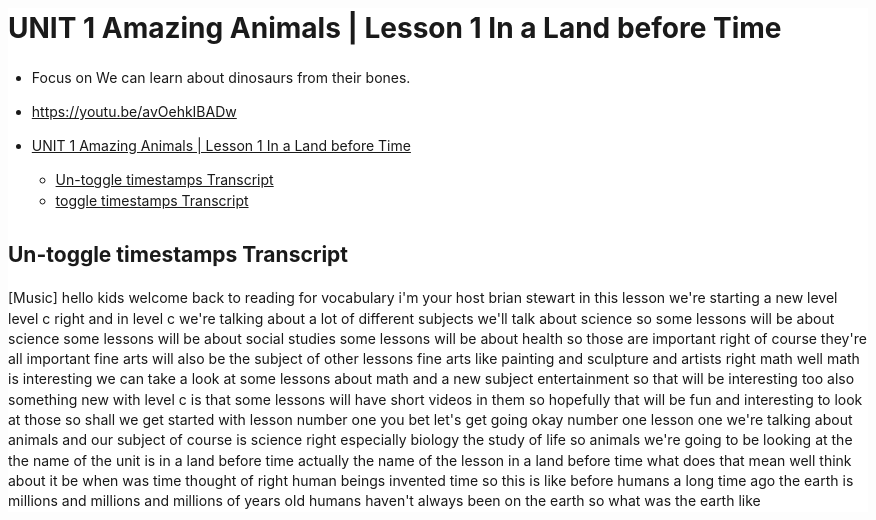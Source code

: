 # UNIT 1 Amazing Animals | Lesson 1 In a Land before Time

- Focus on We can learn about dinosaurs from their bones.
- <https://youtu.be/avOehkIBADw>

- [UNIT 1 Amazing Animals | Lesson 1 In a Land before Time](#unit-1-amazing-animals--lesson-1-in-a-land-before-time)
  - [Un-toggle timestamps Transcript](#un-toggle-timestamps-transcript)
  - [toggle timestamps Transcript](#toggle-timestamps-transcript)

## Un-toggle timestamps Transcript

[Music]
hello kids
welcome back to reading for vocabulary
i'm your host brian stewart
in this lesson we're starting a new
level level
c right and in level c we're talking
about a lot of different subjects we'll
talk about
science so some lessons will be about
science
some lessons will be about social
studies
some lessons will be about health so
those are important right of course
they're all important
fine arts will also be the subject of
other lessons fine arts like painting
and sculpture and artists
right math well math is interesting
we can take a look at some lessons about
math and
a new subject entertainment so that will
be interesting too
also something new with level c is that
some lessons will have
short videos in them so hopefully that
will be fun
and interesting to look at those so
shall we get started with lesson number
one
you bet let's get going okay number one
lesson one we're talking about animals
and
our subject of course is science right
especially biology the study of life
so animals we're going to be looking at
the the
name of the unit is in a land before
time actually the name of the lesson in
a land before
time what does that mean well think
about it
be when was time thought of right
human beings invented time so this is
like
before humans a long time ago
the earth is millions and millions and
millions
of years old humans haven't always been
on the earth so what was the earth like